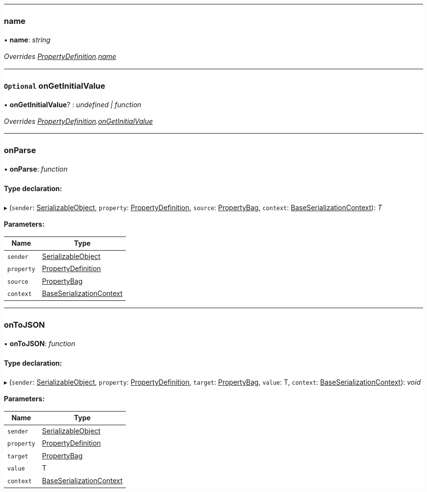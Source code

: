 ___

###  name

• **name**: *string*

*Overrides [PropertyDefinition](propertydefinition.md).[name](propertydefinition.md#name)*

___

### `Optional` onGetInitialValue

• **onGetInitialValue**? : *undefined | function*

*Overrides [PropertyDefinition](propertydefinition.md).[onGetInitialValue](propertydefinition.md#optional-ongetinitialvalue)*

___

###  onParse

• **onParse**: *function*

#### Type declaration:

▸ (`sender`: [SerializableObject](serializableobject.md), `property`: [PropertyDefinition](propertydefinition.md), `source`: [PropertyBag](../README.md#propertybag), `context`: [BaseSerializationContext](baseserializationcontext.md)): *T*

**Parameters:**

Name | Type |
------ | ------ |
`sender` | [SerializableObject](serializableobject.md) |
`property` | [PropertyDefinition](propertydefinition.md) |
`source` | [PropertyBag](../README.md#propertybag) |
`context` | [BaseSerializationContext](baseserializationcontext.md) |

___

###  onToJSON

• **onToJSON**: *function*

#### Type declaration:

▸ (`sender`: [SerializableObject](serializableobject.md), `property`: [PropertyDefinition](propertydefinition.md), `target`: [PropertyBag](../README.md#propertybag), `value`: T, `context`: [BaseSerializationContext](baseserializationcontext.md)): *void*

**Parameters:**

Name | Type |
------ | ------ |
`sender` | [SerializableObject](serializableobject.md) |
`property` | [PropertyDefinition](propertydefinition.md) |
`target` | [PropertyBag](../README.md#propertybag) |
`value` | T |
`context` | [BaseSerializationContext](baseserializationcontext.md) |
